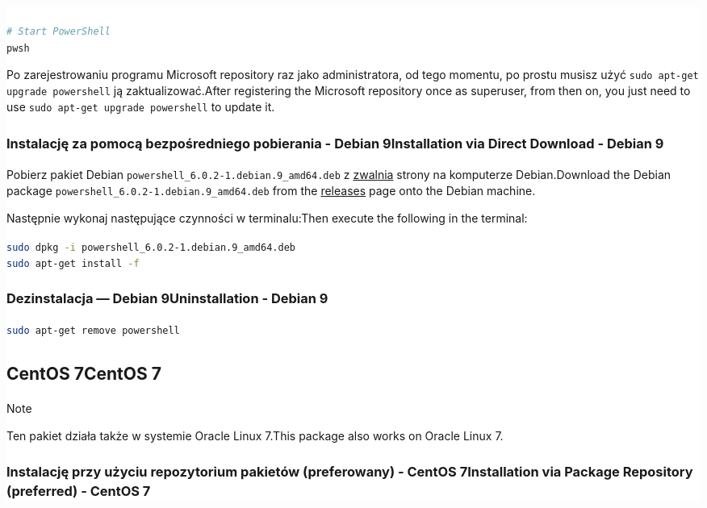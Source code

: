 ```sh

# Start PowerShell
pwsh
```

<span data-ttu-id="e1b10-180">Po zarejestrowaniu programu Microsoft repository raz jako administratora, od tego momentu, po prostu musisz użyć `sudo apt-get upgrade powershell` ją zaktualizować.</span><span class="sxs-lookup"><span data-stu-id="e1b10-180">After registering the Microsoft repository once as superuser, from then on, you just need to use `sudo apt-get upgrade powershell` to update it.</span></span>

### <a name="installation-via-direct-download---debian-9"></a><span data-ttu-id="e1b10-181">Instalację za pomocą bezpośredniego pobierania - Debian 9</span><span class="sxs-lookup"><span data-stu-id="e1b10-181">Installation via Direct Download - Debian 9</span></span>

<span data-ttu-id="e1b10-182">Pobierz pakiet Debian `powershell_6.0.2-1.debian.9_amd64.deb` z [zwalnia][] strony na komputerze Debian.</span><span class="sxs-lookup"><span data-stu-id="e1b10-182">Download the Debian package `powershell_6.0.2-1.debian.9_amd64.deb` from the [releases][] page onto the Debian machine.</span></span>

<span data-ttu-id="e1b10-183">Następnie wykonaj następujące czynności w terminalu:</span><span class="sxs-lookup"><span data-stu-id="e1b10-183">Then execute the following in the terminal:</span></span>

```sh
sudo dpkg -i powershell_6.0.2-1.debian.9_amd64.deb
sudo apt-get install -f
```

### <a name="uninstallation---debian-9"></a><span data-ttu-id="e1b10-184">Dezinstalacja — Debian 9</span><span class="sxs-lookup"><span data-stu-id="e1b10-184">Uninstallation - Debian 9</span></span>

```sh
sudo apt-get remove powershell
```

## <a name="centos-7"></a><span data-ttu-id="e1b10-185">CentOS 7</span><span class="sxs-lookup"><span data-stu-id="e1b10-185">CentOS 7</span></span>

> [!NOTE]
> <span data-ttu-id="e1b10-186">Ten pakiet działa także w systemie Oracle Linux 7.</span><span class="sxs-lookup"><span data-stu-id="e1b10-186">This package also works on Oracle Linux 7.</span></span>

### <a name="installation-via-package-repository-preferred---centos-7"></a><span data-ttu-id="e1b10-187">Instalację przy użyciu repozytorium pakietów (preferowany) - CentOS 7</span><span class="sxs-lookup"><span data-stu-id="e1b10-187">Installation via Package Repository (preferred) - CentOS 7</span></span>


[u14]: #ubuntu-1404
[u16]: #ubuntu-1604
[u17]: #ubuntu-1710
[deb8]: #debian-8
[deb9]: #debian-9
[cos]: #centos-7
[rhel7]: #red-hat-enterprise-linux-rhel-7
[opensuse]: #opensuse-422
[fedora]: #fedora
[arch]: #arch-linux
[lai]: #linux-appimage
[tar]: #binary-archives
[CentOS 7]: https://www.centos.org/download/
[Arch systemu Linux]: https://www.archlinux.org/download/
[Arch Linux]: https://www.archlinux.org/download/
[arch-release]: https://aur.archlinux.org/packages/powershell/
[arch-git]: https://aur.archlinux.org/packages/powershell-git/
[arch-bin]: https://aur.archlinux.org/packages/powershell-bin/
[appimage]: http://appimage.org/
[amazon-dockerfile]: https://github.com/PowerShell/PowerShell/blob/master/docker/community/amazonlinux/Dockerfile
[zwalnia]: https://github.com/PowerShell/PowerShell/releases/latest
[releases]: https://github.com/PowerShell/PowerShell/releases/latest
[xdg-bds]: https://specifications.freedesktop.org/basedir-spec/basedir-spec-latest.html